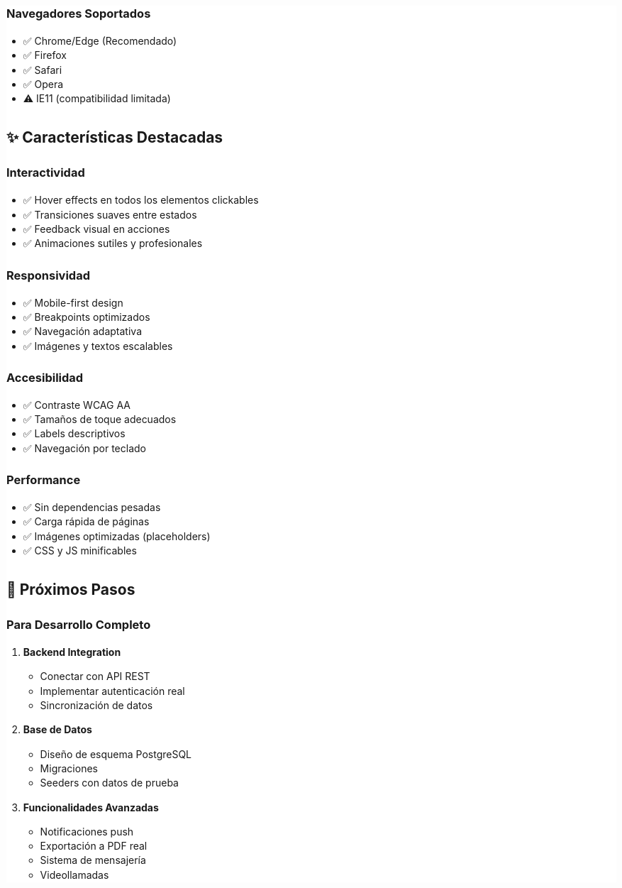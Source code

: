 ### Navegadores Soportados
- ✅ Chrome/Edge (Recomendado)
- ✅ Firefox
- ✅ Safari
- ✅ Opera
- ⚠️ IE11 (compatibilidad limitada)

## ✨ Características Destacadas

### Interactividad
- ✅ Hover effects en todos los elementos clickables
- ✅ Transiciones suaves entre estados
- ✅ Feedback visual en acciones
- ✅ Animaciones sutiles y profesionales

### Responsividad
- ✅ Mobile-first design
- ✅ Breakpoints optimizados
- ✅ Navegación adaptativa
- ✅ Imágenes y textos escalables

### Accesibilidad
- ✅ Contraste WCAG AA
- ✅ Tamaños de toque adecuados
- ✅ Labels descriptivos
- ✅ Navegación por teclado

### Performance
- ✅ Sin dependencias pesadas
- ✅ Carga rápida de páginas
- ✅ Imágenes optimizadas (placeholders)
- ✅ CSS y JS minificables

## 📝 Próximos Pasos

### Para Desarrollo Completo
1. **Backend Integration**
   - Conectar con API REST
   - Implementar autenticación real
   - Sincronización de datos

2. **Base de Datos**
   - Diseño de esquema PostgreSQL
   - Migraciones
   - Seeders con datos de prueba

3. **Funcionalidades Avanzadas**
   - Notificaciones push
   - Exportación a PDF real
   - Sistema de mensajería
   - Videollamadas
